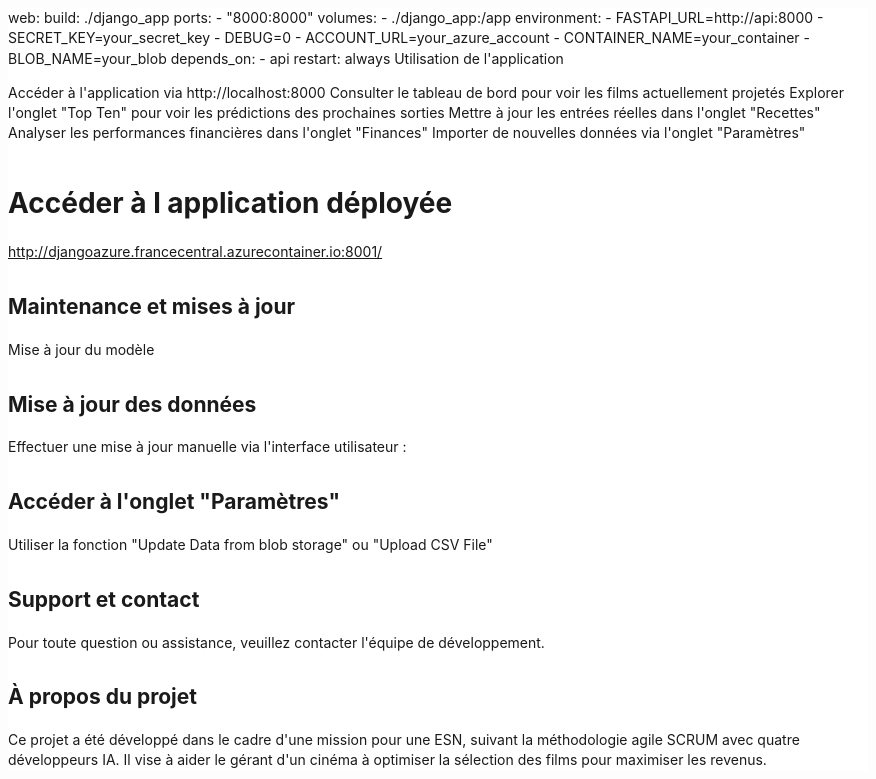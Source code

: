   web:
    build: ./django_app
    ports:
      - "8000:8000"
    volumes:
      - ./django_app:/app
    environment:
      - FASTAPI_URL=http://api:8000
      - SECRET_KEY=your_secret_key
      - DEBUG=0
      - ACCOUNT_URL=your_azure_account
      - CONTAINER_NAME=your_container
      - BLOB_NAME=your_blob
    depends_on:
      - api
    restart: always
Utilisation de l'application

Accéder à l'application via http://localhost:8000
Consulter le tableau de bord pour voir les films actuellement projetés
Explorer l'onglet "Top Ten" pour voir les prédictions des prochaines sorties
Mettre à jour les entrées réelles dans l'onglet "Recettes"
Analyser les performances financières dans l'onglet "Finances"
Importer de nouvelles données via l'onglet "Paramètres"

# Accéder à l application déployée
http://djangoazure.francecentral.azurecontainer.io:8001/

## Maintenance et mises à jour
Mise à jour du modèle

## Mise à jour des données
Effectuer une mise à jour manuelle via l'interface utilisateur :

## Accéder à l'onglet "Paramètres"
Utiliser la fonction "Update Data from blob storage" ou "Upload CSV File"

## Support et contact
Pour toute question ou assistance, veuillez contacter l'équipe de développement.

## À propos du projet
Ce projet a été développé dans le cadre d'une mission pour une ESN, suivant la méthodologie agile SCRUM avec quatre développeurs IA. Il vise à aider le gérant d'un cinéma à optimiser la sélection des films pour maximiser les revenus.

